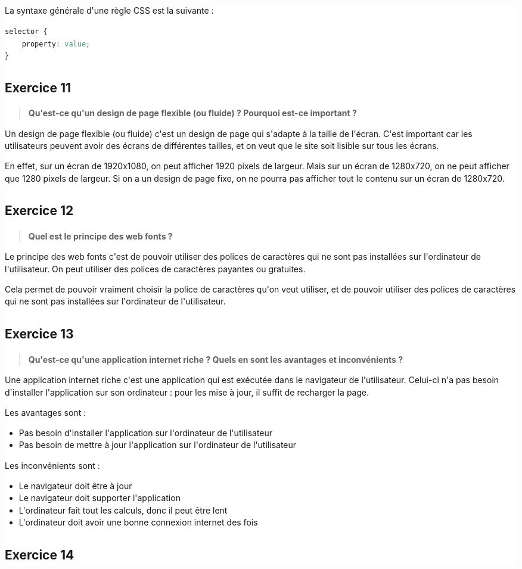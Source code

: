 La syntaxe générale d'une règle CSS est la suivante :

```css
selector {
    property: value;
}
```

## Exercice 11


> **Qu'est-ce qu'un design de page flexible (ou fluide) ? Pourquoi est-ce important ?**

Un design de page flexible (ou fluide) c'est un design de page qui s'adapte à la taille de l'écran. C'est important car les utilisateurs peuvent avoir des écrans de différentes tailles, et on veut que le site soit lisible sur tous les écrans.

En effet, sur un écran de 1920x1080, on peut afficher 1920 pixels de largeur. Mais sur un écran de 1280x720, on ne peut afficher que 1280 pixels de largeur. Si on a un design de page fixe, on ne pourra pas afficher tout le contenu sur un écran de 1280x720.

## Exercice 12

> **Quel est le principe des web fonts ?**



Le principe des web fonts c'est de pouvoir utiliser des polices de caractères qui ne sont pas installées sur l'ordinateur de l'utilisateur. On peut utiliser des polices de caractères payantes ou gratuites. 

Cela permet de pouvoir vraiment choisir la police de caractères qu'on veut utiliser, et de pouvoir utiliser des polices de caractères qui ne sont pas installées sur l'ordinateur de l'utilisateur.


## Exercice 13

> **Qu'est-ce qu'une application internet riche ? Quels en sont les avantages et inconvénients ?**

Une application internet riche c'est une application qui est exécutée dans le navigateur de l'utilisateur. Celui-ci n'a pas besoin d'installer l'application sur son ordinateur : pour les mise à jour, il suffit de recharger la page.

Les avantages sont :

- Pas besoin d'installer l'application sur l'ordinateur de l'utilisateur
- Pas besoin de mettre à jour l'application sur l'ordinateur de l'utilisateur

Les inconvénients sont :

- Le navigateur doit être à jour
- Le navigateur doit supporter l'application
- L'ordinateur fait tout les calculs, donc il peut être lent
- L'ordinateur doit avoir une bonne connexion internet des fois

## Exercice 14
